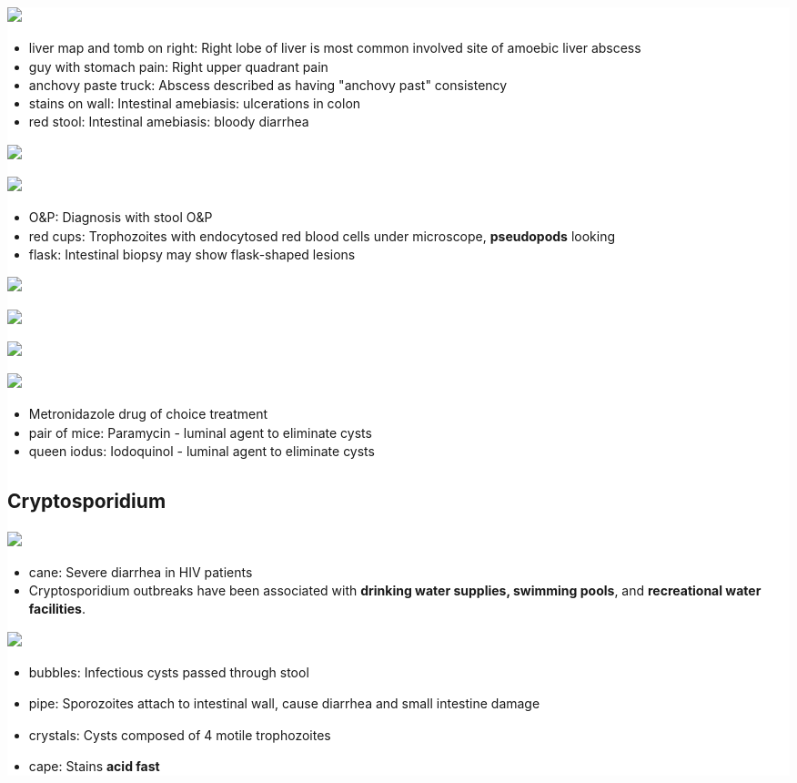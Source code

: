 

![](https://photos.thisispiggy.com/file/wikiFiles/X5PZrsU.jpg)

- liver map and tomb on right: Right lobe of liver is most common involved site of amoebic liver abscess
- guy with stomach pain: Right upper quadrant pain
- anchovy paste truck: Abscess described as having "anchovy past" consistency
- stains on wall: Intestinal amebiasis: ulcerations in colon
- red stool: Intestinal amebiasis: bloody diarrhea

![](https://photos.thisispiggy.com/file/wikiFiles/NVykTl1.jpg)



![](https://photos.thisispiggy.com/file/wikiFiles/X5PZrsU.jpg)

- O\&P: Diagnosis with stool O\&P
- red cups: Trophozoites with endocytosed red blood cells under microscope, **pseudopods** looking
- flask: Intestinal biopsy may show flask-shaped lesions

![](https://photos.thisispiggy.com/file/wikiFiles/VLdCdLT.jpg)

![](https://photos.thisispiggy.com/file/wikiFiles/SqbrIqu.jpg)

![](https://photos.thisispiggy.com/file/wikiFiles/XxOli4D.jpg)



![](https://photos.thisispiggy.com/file/wikiFiles/X5PZrsU.jpg)

- Metronidazole drug of choice treatment
- pair of mice: Paramycin - luminal agent to eliminate cysts
- queen iodus: Iodoquinol - luminal agent to eliminate cysts

## Cryptosporidium



![](https://photos.thisispiggy.com/file/wikiFiles/K1Y0MxZ.jpg)

- cane: Severe diarrhea in HIV patients
- Cryptosporidium outbreaks have been associated with **drinking water supplies, swimming pools**, and **recreational water facilities**.



![](https://photos.thisispiggy.com/file/wikiFiles/K1Y0MxZ.jpg)

- bubbles: Infectious cysts passed through stool
- pipe: Sporozoites attach to intestinal wall, cause diarrhea and small intestine damage



- crystals: Cysts composed of 4 motile trophozoites
- cape: Stains **acid fast**

